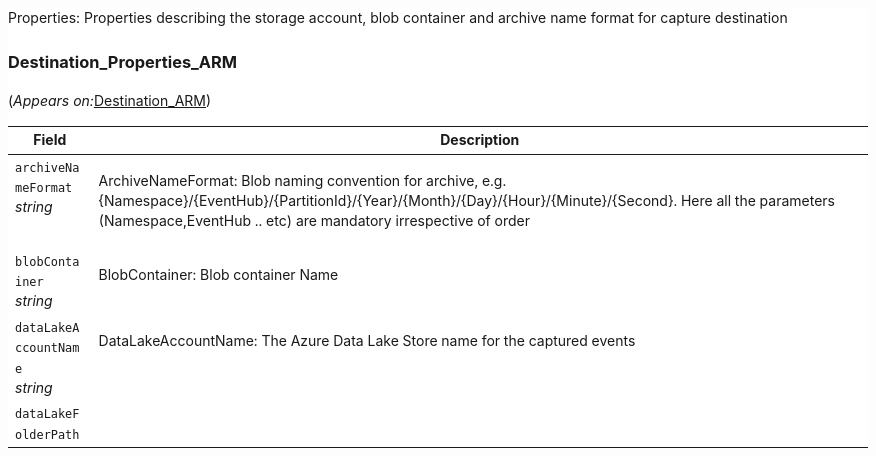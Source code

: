 </td>
<td>
<p>Properties: Properties describing the storage account, blob container and archive name format for capture destination</p>
</td>
</tr>
</tbody>
</table>
<h3 id="eventhub.azure.com/v1api20211101.Destination_Properties_ARM">Destination_Properties_ARM
</h3>
<p>
(<em>Appears on:</em><a href="#eventhub.azure.com/v1api20211101.Destination_ARM">Destination_ARM</a>)
</p>
<div>
</div>
<table>
<thead>
<tr>
<th>Field</th>
<th>Description</th>
</tr>
</thead>
<tbody>
<tr>
<td>
<code>archiveNameFormat</code><br/>
<em>
string
</em>
</td>
<td>
<p>ArchiveNameFormat: Blob naming convention for archive, e.g.
{Namespace}/{EventHub}/{PartitionId}/{Year}/{Month}/{Day}/{Hour}/{Minute}/{Second}. Here all the parameters
(Namespace,EventHub .. etc) are mandatory irrespective of order</p>
</td>
</tr>
<tr>
<td>
<code>blobContainer</code><br/>
<em>
string
</em>
</td>
<td>
<p>BlobContainer: Blob container Name</p>
</td>
</tr>
<tr>
<td>
<code>dataLakeAccountName</code><br/>
<em>
string
</em>
</td>
<td>
<p>DataLakeAccountName: The Azure Data Lake Store name for the captured events</p>
</td>
</tr>
<tr>
<td>
<code>dataLakeFolderPath</code><br/>
<em>